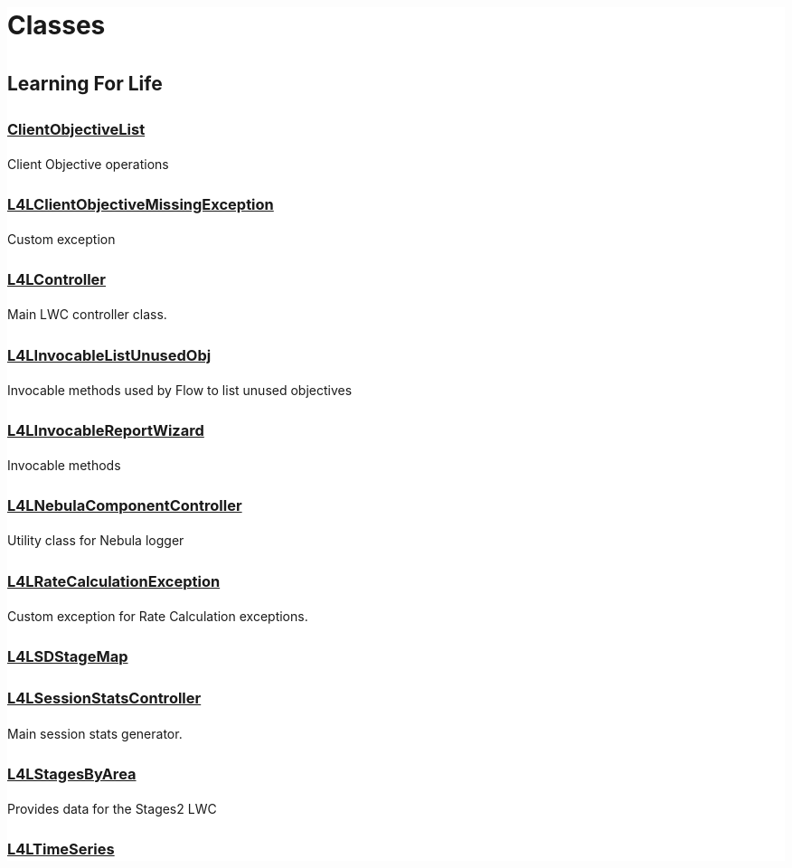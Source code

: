 # Classes

## Learning For Life

### [ClientObjectiveList](/Learning-For-Life/ClientObjectiveList.md)

Client Objective operations

### [L4LClientObjectiveMissingException](/Learning-For-Life/L4LClientObjectiveMissingException.md)

Custom exception

### [L4LController](/Learning-For-Life/L4LController.md)

Main LWC controller class.

### [L4LInvocableListUnusedObj](/Learning-For-Life/L4LInvocableListUnusedObj.md)

Invocable methods used by Flow to list unused objectives

### [L4LInvocableReportWizard](/Learning-For-Life/L4LInvocableReportWizard.md)

Invocable methods

### [L4LNebulaComponentController](/Learning-For-Life/L4LNebulaComponentController.md)

Utility class for Nebula logger

### [L4LRateCalculationException](/Learning-For-Life/L4LRateCalculationException.md)

Custom exception for Rate Calculation exceptions.

### [L4LSDStageMap](/Learning-For-Life/L4LSDStageMap.md)

### [L4LSessionStatsController](/Learning-For-Life/L4LSessionStatsController.md)

Main session stats generator.

### [L4LStagesByArea](/Learning-For-Life/L4LStagesByArea.md)

Provides data for the Stages2 LWC

### [L4LTimeSeries](/Learning-For-Life/L4LTimeSeries.md)
